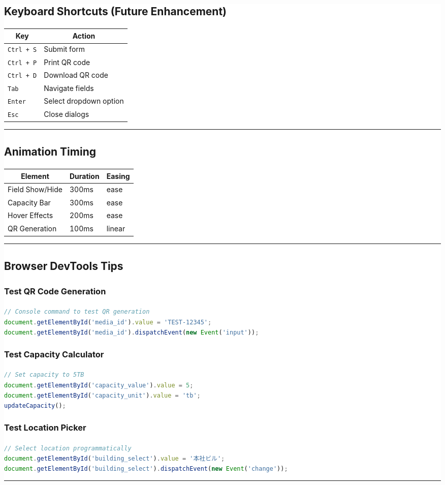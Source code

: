
## Keyboard Shortcuts (Future Enhancement)

| Key | Action |
|-----|--------|
| `Ctrl + S` | Submit form |
| `Ctrl + P` | Print QR code |
| `Ctrl + D` | Download QR code |
| `Tab` | Navigate fields |
| `Enter` | Select dropdown option |
| `Esc` | Close dialogs |

---

## Animation Timing

| Element | Duration | Easing |
|---------|----------|--------|
| Field Show/Hide | 300ms | ease |
| Capacity Bar | 300ms | ease |
| Hover Effects | 200ms | ease |
| QR Generation | 100ms | linear |

---

## Browser DevTools Tips

### Test QR Code Generation
```javascript
// Console command to test QR generation
document.getElementById('media_id').value = 'TEST-12345';
document.getElementById('media_id').dispatchEvent(new Event('input'));
```

### Test Capacity Calculator
```javascript
// Set capacity to 5TB
document.getElementById('capacity_value').value = 5;
document.getElementById('capacity_unit').value = 'tb';
updateCapacity();
```

### Test Location Picker
```javascript
// Select location programmatically
document.getElementById('building_select').value = '本社ビル';
document.getElementById('building_select').dispatchEvent(new Event('change'));
```

---